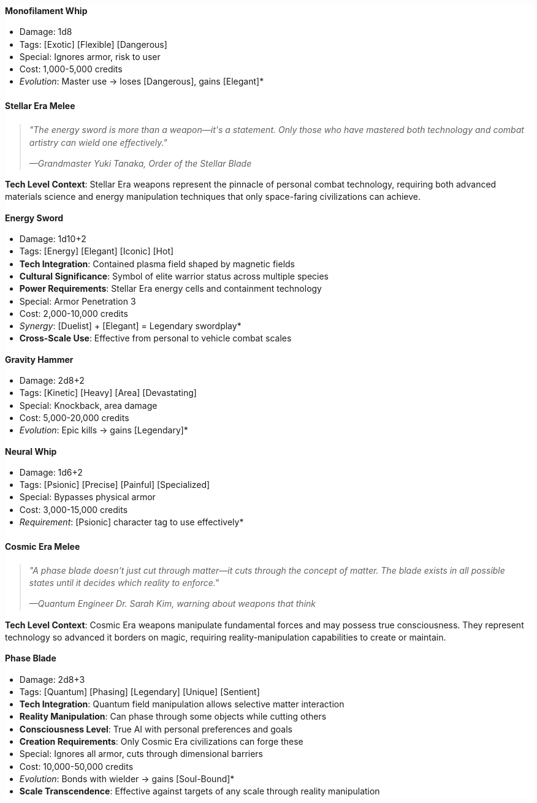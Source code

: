 **Monofilament Whip**
- Damage: 1d8
- Tags: [Exotic] [Flexible] [Dangerous]
- Special: Ignores armor, risk to user
- Cost: 1,000-5,000 credits
- *Evolution*: Master use → loses [Dangerous], gains [Elegant]*

#### Stellar Era Melee

> *"The energy sword is more than a weapon—it's a statement. Only those who have mastered both technology and combat artistry can wield one effectively."*
> 
> *—Grandmaster Yuki Tanaka, Order of the Stellar Blade*

**Tech Level Context**: Stellar Era weapons represent the pinnacle of personal combat technology, requiring both advanced materials science and energy manipulation techniques that only space-faring civilizations can achieve.

**Energy Sword**
- Damage: 1d10+2
- Tags: [Energy] [Elegant] [Iconic] [Hot]
- **Tech Integration**: Contained plasma field shaped by magnetic fields
- **Cultural Significance**: Symbol of elite warrior status across multiple species
- **Power Requirements**: Stellar Era energy cells and containment technology
- Special: Armor Penetration 3
- Cost: 2,000-10,000 credits
- *Synergy*: [Duelist] + [Elegant] = Legendary swordplay*
- **Cross-Scale Use**: Effective from personal to vehicle combat scales

**Gravity Hammer**
- Damage: 2d8+2
- Tags: [Kinetic] [Heavy] [Area] [Devastating]
- Special: Knockback, area damage
- Cost: 5,000-20,000 credits
- *Evolution*: Epic kills → gains [Legendary]*

**Neural Whip**
- Damage: 1d6+2
- Tags: [Psionic] [Precise] [Painful] [Specialized]
- Special: Bypasses physical armor
- Cost: 3,000-15,000 credits
- *Requirement*: [Psionic] character tag to use effectively*

#### Cosmic Era Melee

> *"A phase blade doesn't just cut through matter—it cuts through the concept of matter. The blade exists in all possible states until it decides which reality to enforce."*
> 
> *—Quantum Engineer Dr. Sarah Kim, warning about weapons that think*

**Tech Level Context**: Cosmic Era weapons manipulate fundamental forces and may possess true consciousness. They represent technology so advanced it borders on magic, requiring reality-manipulation capabilities to create or maintain.

**Phase Blade**
- Damage: 2d8+3
- Tags: [Quantum] [Phasing] [Legendary] [Unique] [Sentient]
- **Tech Integration**: Quantum field manipulation allows selective matter interaction
- **Reality Manipulation**: Can phase through some objects while cutting others
- **Consciousness Level**: True AI with personal preferences and goals
- **Creation Requirements**: Only Cosmic Era civilizations can forge these
- Special: Ignores all armor, cuts through dimensional barriers
- Cost: 10,000-50,000 credits
- *Evolution*: Bonds with wielder → gains [Soul-Bound]*
- **Scale Transcendence**: Effective against targets of any scale through reality manipulation
